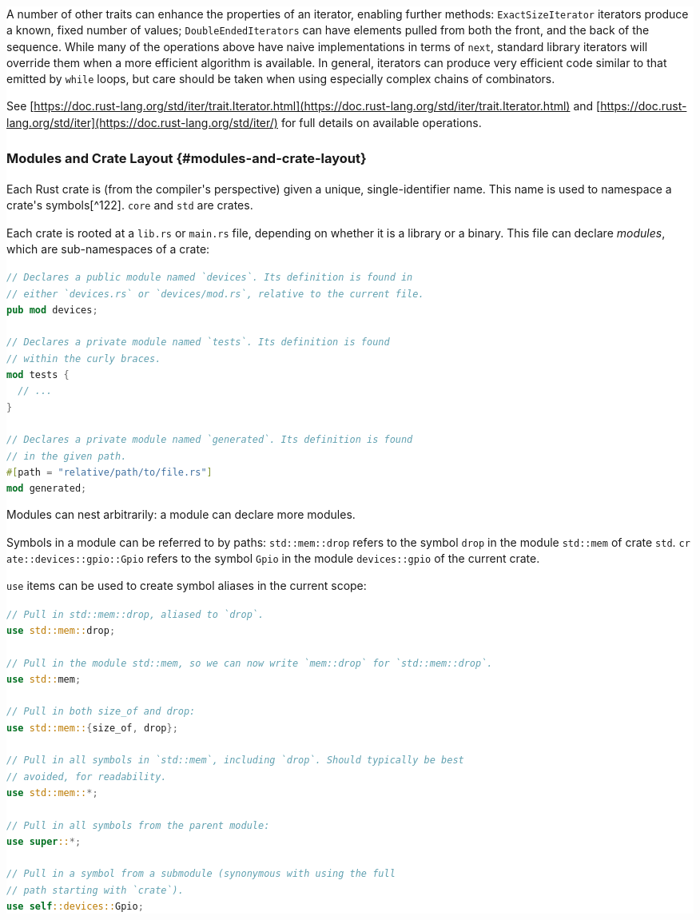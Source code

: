 A number of other traits can enhance the properties of an iterator, enabling further methods: `ExactSizeIterator` iterators produce a known, fixed number of values; `DoubleEndedIterators` can have elements pulled from both the front, and the back of the sequence.
While many of the operations above have naive implementations in terms of `next`, standard library iterators will override them when a more efficient algorithm is available.
In general, iterators can produce very efficient code similar to that emitted by `while` loops, but care should be taken when using especially complex chains of combinators.

See [https://doc.rust-lang.org/std/iter/trait.Iterator.html](https://doc.rust-lang.org/std/iter/trait.Iterator.html) and [https://doc.rust-lang.org/std/iter](https://doc.rust-lang.org/std/iter/) for full details on available operations.


### Modules and Crate Layout {#modules-and-crate-layout}

Each Rust crate is (from the compiler's perspective) given a unique, single-identifier name.
This name is used to namespace a crate's symbols[^122].
`core` and `std` are crates.

Each crate is rooted at a `lib.rs` or `main.rs` file, depending on whether it is a library or a binary.
This file can declare _modules_, which are sub-namespaces of a crate:
```rust
// Declares a public module named `devices`. Its definition is found in
// either `devices.rs` or `devices/mod.rs`, relative to the current file.
pub mod devices;

// Declares a private module named `tests`. Its definition is found
// within the curly braces.
mod tests {
  // ...
}

// Declares a private module named `generated`. Its definition is found
// in the given path.
#[path = "relative/path/to/file.rs"]
mod generated;
```
Modules can nest arbitrarily: a module can declare more modules.

Symbols in a module can be referred to by paths: `std::mem::drop` refers to the symbol `drop` in the module `std::mem` of crate `std`.
`crate::devices::gpio::Gpio` refers to the symbol `Gpio` in the module `devices::gpio` of the current crate.

`use` items can be used to create symbol aliases in the current scope:
```rust
// Pull in std::mem::drop, aliased to `drop`.
use std::mem::drop;

// Pull in the module std::mem, so we can now write `mem::drop` for `std::mem::drop`.
use std::mem;

// Pull in both size_of and drop:
use std::mem::{size_of, drop};

// Pull in all symbols in `std::mem`, including `drop`. Should typically be best
// avoided, for readability.
use std::mem::*;

// Pull in all symbols from the parent module:
use super::*;

// Pull in a symbol from a submodule (synonymous with using the full
// path starting with `crate`).
use self::devices::Gpio;

```

[^1]: The "embedded Rust book" is a useful resource for existing rust programmers.
[^2]: In particular, use-after-frees, double frees, null dereferences, and data races are all impossible in Rust without using the keyword `unsafe`; this applies for most other things traditionally considered Undefined Behavior in C.
[^3]: Alternative implementations exist, though `rustc` is the reference implementation.
[^4]: Not every project uses rustup, but it's frequently necessary for "nightly" features.
[^5]: Inline assembly is the most salient of these.
[^6]: Example from Tock: [https://github.com/tock/tock/blob/master/rust-toolchain](https://github.com/tock/tock/blob/master/rust-toolchain)
[^7]: Rust libraries use their own special "rlib" format, which carries extra metadata past what a normal .a file would.
[^8]: While each crate is essentially a giant object file, Rust will split up large crates into smaller translation units to aid compilation time.
[^9]: The formatter is kind of a new component, so may require separate installation through `rustup`.
[^10]: [https://doc.rust-lang.org/core/index.html](https://doc.rust-lang.org/core/index.html)
[^11]: They are also used analogously to `ptrdiff_t` and `size_t`.
[^12]: Note that Rust spells bitwise negation on integers as `!x` rather than `~x`.
[^13]: Rust has slightly less absurd precedence rules around bitwise operators; `x ^ y == z` is `(x ^ y) == z`.
[^14]: In C, signed overflow is UB, and unsigned overflow always wraps around.
[^15]: Really, this causes a "panic", which triggers unwinding of the stack.
[^16]: rustc performs the former in debug builds and the latter in release builds.
[^17]: Creating `bool`s with any other representation, using Unsafe Rust, is instant UB.
[^18]: These functions are frequently entry-points for LLVM intrinsics, similar to GCC/Clangs `__builtin_clz()` and similar.
[^19]: This syntax: `(my_struct_t) { .a = 0, .b = 1 }`.
[^20]: Rust allows trailing commas basically everywhere.
[^21]: Currently, the compiler will reorder struct fields to minimize alignment padding, though there is ongoing discussion to add a "struct field layout randomization" flag as an ASLR-like hardening.
[^22]: It has some issues, similar to the C variant.
[^23]: Unlike C, Rust has true zero-sized types (ZSTs).
[^24]: This is similar to how a `bool` must always be `0` or `1`.
[^25]: Without uttering `unsafe`, it is impossible to witness uninitialized or invalid data.
[^26]: This feature is also sometimes known as "algebraic data types".
[^27]: This syntax requires that the array component type be "copyable", which we will get to later.
[^28]: These accesses are often elided.
[^29]: In C, pointers must _always_ be well-aligned.
[^30]: In other words, Rust's aliasing model for pointers is the same as that of `-fno-strict-aliasing`.
[^31]: In C, it is technically UB to forge raw pointers (such as creating a pointer to an MMIO register) and then dereference them, although all embedded programs need to do this anyway.
[^32]: Or by casting zero.
[^33]: Rust currently does not have an equivalent of the `->` operator, though it may get one some day.
[^34]: We will get into references later.
[^35]: We will learn more about "move semantics" when we discuss ownership.
[^36]: However, great care should be taken when using these methods on types that track ownership of a resource, since this can result in a double-free when the pointee is freed.
[^37]: [https://doc.rust-lang.org/std/primitive.pointer.html#method.read_unaligned](https://doc.rust-lang.org/std/primitive.pointer.html#method.read_unaligned)
[^38]: [https://doc.rust-lang.org/std/primitive.pointer.html#method.write_unaligned](https://doc.rust-lang.org/std/primitive.pointer.html#method.write_unaligned)
[^39]: These are effectively memcpys: they will behave as if they read each byte individually with no respect for alignment.
[^40]: [https://doc.rust-lang.org/std/primitive.pointer.html#method.copy_to](https://doc.rust-lang.org/std/primitive.pointer.html#method.copy_to)
[^41]: [https://doc.rust-lang.org/std/primitive.pointer.html#method.copy_to_nonoverlapping](https://doc.rust-lang.org/std/primitive.pointer.html#method.copy_to_nonoverlapping)
[^42]: Rust also provides an abstraction for dealing with uninitialized memory that has somewhat fewer sharp edges: [https://doc.rust-lang.org/std/mem/union.MaybeUninit.html](https://doc.rust-lang.org/std/mem/union.MaybeUninit.html).
[^43]: Rust also allows taking the addresses of rvalues, which simply shoves them onto `.rodata` or the stack, depending on mutation.
[^44]: Completely unrelated to the meaning of this keyword in C, where it specifies a symbol's linkage.
[^45]: Immutable statics seem pretty useless: why not make them constants, since you can't mutate them?
[^46]: In practice, this is just the C calling convention, except that `#[repr(Rust)]` structs and enums are aggressively broken up into words so they can be passed in registers.
[^47]: Supported calling conventions: [https://doc.rust-lang.org/nomicon/ffi.html#foreign-calling-conventions](https://doc.rust-lang.org/nomicon/ffi.html#foreign-calling-conventions)
[^48]: For those familiar with C++, extern blocks *do* disable name mangling there.
[^49]: Rust's type inference is very powerful, which is part of its ML heritage.
[^50]: It is also possible to leave off the expression in a `let` binding: `let x;`.
[^51]: A missing else block implicitly gets replaced by `else {}`, so the type of all blocks needs to be `()`.
[^52]: The value being matched on is called the "scrutinee" (as in scrutinize) in some compiler errors.
[^53]: Rust has a long-standing miscompilation where `loop {}` triggers UB; this is an issue with LLVM that is actively being worked on, and which in practice is rarely an issue for users.
[^54]: Needless to say, all `break`s must have the same type.
[^55]: Rust's execution model is far more constrained than C, so C function calls are basically black boxes that inhibit optimization.
[^56]: [https://doc.rust-lang.org/std/primitive.pointer.html#method.read_volatile](https://doc.rust-lang.org/std/primitive.pointer.html#method.read_volatile)
[^57]: [https://doc.rust-lang.org/std/primitive.pointer.html#method.write_volatile](https://doc.rust-lang.org/std/primitive.pointer.html#method.write_volatile)
[^58]: Of course, due to an LLVM bug, this is not guaranteed to work...
[^59]: Caveats apply as with `__attribute__((inline_always))`.
[^60]: This coincides with the similar notion in C++: the _owner_ of a value is whomever is responsible for destroying it. We'll cover Rust destructors later on.
[^61]: "Owners" don't need to be stack variables: they can be heap allocations, global variables, function parameters for a function call, or an element of an array.
[^62]: Suggested pronunciations include: "tick a", "apostrophe a", and "lifetime a".
[^63]: These days, it's a subgraph of the control flow graph.
[^64]: The compiler does so using strict "elision rules", and does not actually peek into the function body to do so.
[^65]: Rust is so strict about this that it will mark code as unreachable and emit illegal instructions if it notices that this is happening.
[^66]: Also, note that strict aliasing does not apply to shared references, either.
[^67]: To put it in perspective, all references are marked as "dereferenceable" at the LLVM layer, which gives them the same optimization semantics as C++ references.
[^68]: It is common convention in Rust to name the default function for creating a new value `new`; it is not a reserved word.
[^69]: Note the capital S.
[^70]: This is currently fairly restricted; for our purposes, only `Self`, `&Self`, and `&mut Self` are allowed.
[^71]: There's only a couple of dynamically sized types built into the language; user-defined DSTs exist, but they're a very advanced topic.
[^72]: https://doc.rust-lang.org/std/str/index.html
[^73]: It should be noted that `a..b` is itself an expression, which creates a `Range<T>` of the chosen numeric type.
[^74]: [https://doc.rust-lang.org/std/primitive.slice.html#method.split_at_mut](https://doc.rust-lang.org/std/primitive.slice.html#method.split_at_mut)
[^75]: [https://doc.rust-lang.org/std/slice/fn.from_raw_parts.html](https://doc.rust-lang.org/std/slice/fn.from_raw_parts.html)
[^76]: The second quote disambiguates them from lifetime names.
[^77]: `Drop` is technically a trait, but it is an extremely fake trait.
[^78]: [https://doc.rust-lang.org/std/mem/fn.drop.html](https://doc.rust-lang.org/std/mem/fn.drop.html)
[^79]: Unions also cannot contain types with destructors in them.